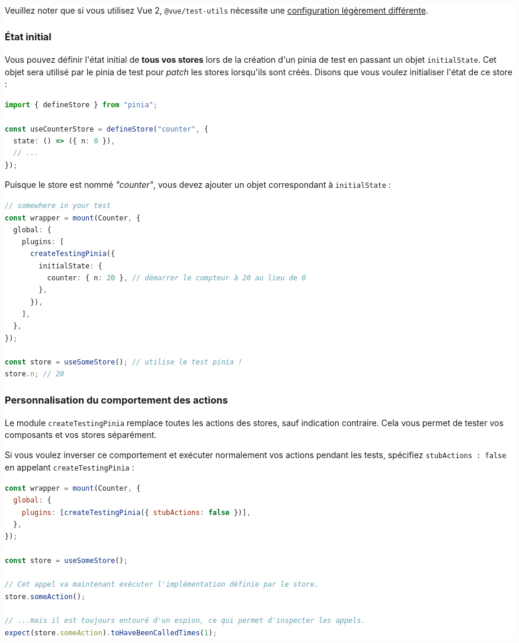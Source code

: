 Veuillez noter que si vous utilisez Vue 2, `@vue/test-utils` nécessite une [configuration légèrement différente](#unit-test-components-vue-2).

### État initial

Vous pouvez définir l'état initial de **tous vos stores** lors de la création d'un pinia de test en passant un objet `initialState`. Cet objet sera utilisé par le pinia de test pour _patch_ les stores lorsqu'ils sont créés. Disons que vous voulez initialiser l'état de ce store :

```ts
import { defineStore } from "pinia";

const useCounterStore = defineStore("counter", {
  state: () => ({ n: 0 }),
  // ...
});
```

Puisque le store est nommé _"counter"_, vous devez ajouter un objet correspondant à `initialState` :

```ts
// somewhere in your test
const wrapper = mount(Counter, {
  global: {
    plugins: [
      createTestingPinia({
        initialState: {
          counter: { n: 20 }, // démarrer le compteur à 20 au lieu de 0
        },
      }),
    ],
  },
});

const store = useSomeStore(); // utilise le test pinia !
store.n; // 20
```

### Personnalisation du comportement des actions

Le module `createTestingPinia` remplace toutes les actions des stores, sauf indication contraire. Cela vous permet de tester vos composants et vos stores séparément.

Si vous voulez inverser ce comportement et exécuter normalement vos actions pendant les tests, spécifiez `stubActions : false` en appelant `createTestingPinia` :

```js
const wrapper = mount(Counter, {
  global: {
    plugins: [createTestingPinia({ stubActions: false })],
  },
});

const store = useSomeStore();

// Cet appel va maintenant exécuter l'implémentation définie par le store.
store.someAction();

// ...mais il est toujours entouré d'un espion, ce qui permet d'inspecter les appels.
expect(store.someAction).toHaveBeenCalledTimes(1);
```
